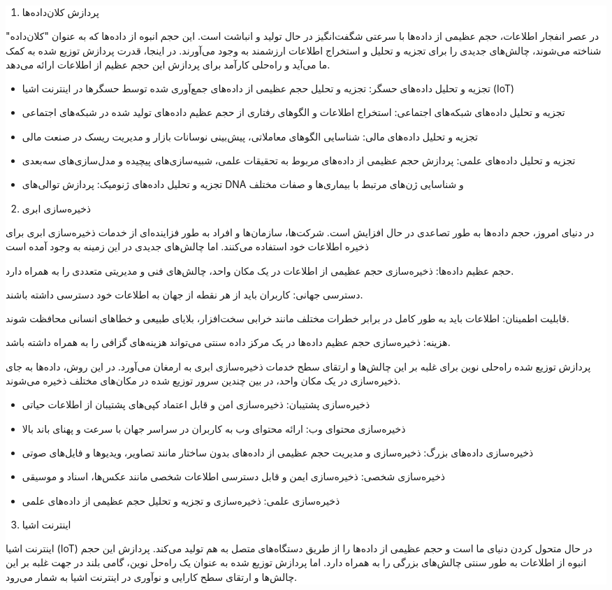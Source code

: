 1. پردازش کلان‌داده‌ها

در عصر انفجار اطلاعات، حجم عظیمی از داده‌ها با سرعتی شگفت‌انگیز در حال تولید و انباشت است. این حجم انبوه از داده‌ها که به عنوان "کلان‌داده" شناخته می‌شوند، چالش‌های جدیدی را برای تجزیه و تحلیل و استخراج اطلاعات ارزشمند به وجود می‌آورند. در اینجا، قدرت پردازش توزیع شده به کمک ما می‌آید و راه‌حلی کارآمد برای پردازش این حجم عظیم از اطلاعات ارائه می‌دهد.


- تجزیه و تحلیل داده‌های حسگر: تجزیه و تحلیل حجم عظیمی از داده‌های جمع‌آوری شده توسط حسگرها در اینترنت اشیا (IoT)

- تجزیه و تحلیل داده‌های شبکه‌های اجتماعی: استخراج اطلاعات و الگوهای رفتاری از حجم عظیم داده‌های تولید شده در شبکه‌های اجتماعی

- تجزیه و تحلیل داده‌های مالی: شناسایی الگوهای معاملاتی، پیش‌بینی نوسانات بازار و مدیریت ریسک در صنعت مالی

- تجزیه و تحلیل داده‌های علمی: پردازش حجم عظیمی از داده‌های مربوط به تحقیقات علمی، شبیه‌سازی‌های پیچیده و مدل‌سازی‌های سه‌بعدی

- تجزیه و تحلیل داده‌های ژنومیک: پردازش توالی‌های DNA و شناسایی ژن‌های مرتبط با بیماری‌ها و صفات مختلف

2. ذخیره‌سازی ابری

در دنیای امروز، حجم داده‌ها به طور تصاعدی در حال افزایش است. شرکت‌ها، سازمان‌ها و افراد به طور فزاینده‌ای از خدمات ذخیره‌سازی ابری برای ذخیره اطلاعات خود استفاده می‌کنند. اما چالش‌های جدیدی در این زمینه به وجود آمده است

حجم عظیم داده‌ها: ذخیره‌سازی حجم عظیمی از اطلاعات در یک مکان واحد، چالش‌های فنی و مدیریتی متعددی را به همراه دارد.

دسترسی جهانی: کاربران باید از هر نقطه از جهان به اطلاعات خود دسترسی داشته باشند.

قابلیت اطمینان: اطلاعات باید به طور کامل در برابر خطرات مختلف مانند خرابی سخت‌افزار، بلایای طبیعی و خطاهای انسانی محافظت شوند.

هزینه: ذخیره‌سازی حجم عظیم داده‌ها در یک مرکز داده سنتی می‌تواند هزینه‌های گزافی را به همراه داشته باشد.

پردازش توزیع شده راه‌حلی نوین برای غلبه بر این چالش‌ها و ارتقای سطح خدمات ذخیره‌سازی ابری به ارمغان می‌آورد. در این روش، داده‌ها 
به جای ذخیره‌سازی در یک مکان واحد، در بین چندین سرور توزیع شده در مکان‌های مختلف ذخیره می‌شوند. 

- ذخیره‌سازی پشتیبان: ذخیره‌سازی امن و قابل اعتماد کپی‌های پشتیبان از اطلاعات حیاتی

- ذخیره‌سازی محتوای وب: ارائه محتوای وب به کاربران در سراسر جهان با سرعت و پهنای باند بالا

- ذخیره‌سازی داده‌های بزرگ: ذخیره‌سازی و مدیریت حجم عظیمی از داده‌های بدون ساختار مانند تصاویر، ویدیوها و فایل‌های صوتی

- ذخیره‌سازی شخصی: ذخیره‌سازی ایمن و قابل دسترسی اطلاعات شخصی مانند عکس‌ها، اسناد و موسیقی

- ذخیره‌سازی علمی: ذخیره‌سازی و تجزیه و تحلیل حجم عظیمی از داده‌های علمی

3. اینترنت اشیا  

اینترنت اشیا (IoT) در حال متحول کردن دنیای ما است و حجم عظیمی از داده‌ها را از طریق دستگاه‌های متصل به هم تولید می‌کند. پردازش این حجم انبوه از اطلاعات به طور سنتی چالش‌های بزرگی را به همراه دارد. اما پردازش توزیع شده به عنوان یک راه‌حل نوین، گامی بلند در جهت غلبه بر این چالش‌ها و ارتقای سطح کارایی و نوآوری در اینترنت اشیا به شمار می‌رود.
